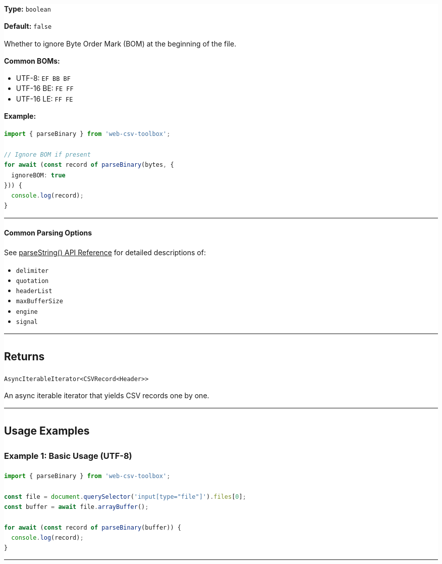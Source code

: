 **Type:** `boolean`

**Default:** `false`

Whether to ignore Byte Order Mark (BOM) at the beginning of the file.

**Common BOMs:**
- UTF-8: `EF BB BF`
- UTF-16 BE: `FE FF`
- UTF-16 LE: `FF FE`

**Example:**
```typescript
import { parseBinary } from 'web-csv-toolbox';

// Ignore BOM if present
for await (const record of parseBinary(bytes, {
  ignoreBOM: true
})) {
  console.log(record);
}
```

---

#### Common Parsing Options

See [parseString() API Reference](./parseString.md#common-options) for detailed descriptions of:
- `delimiter`
- `quotation`
- `headerList`
- `maxBufferSize`
- `engine`
- `signal`

---

## Returns

`AsyncIterableIterator<CSVRecord<Header>>`

An async iterable iterator that yields CSV records one by one.

---

## Usage Examples

### Example 1: Basic Usage (UTF-8)

```typescript
import { parseBinary } from 'web-csv-toolbox';

const file = document.querySelector('input[type="file"]').files[0];
const buffer = await file.arrayBuffer();

for await (const record of parseBinary(buffer)) {
  console.log(record);
}
```

---